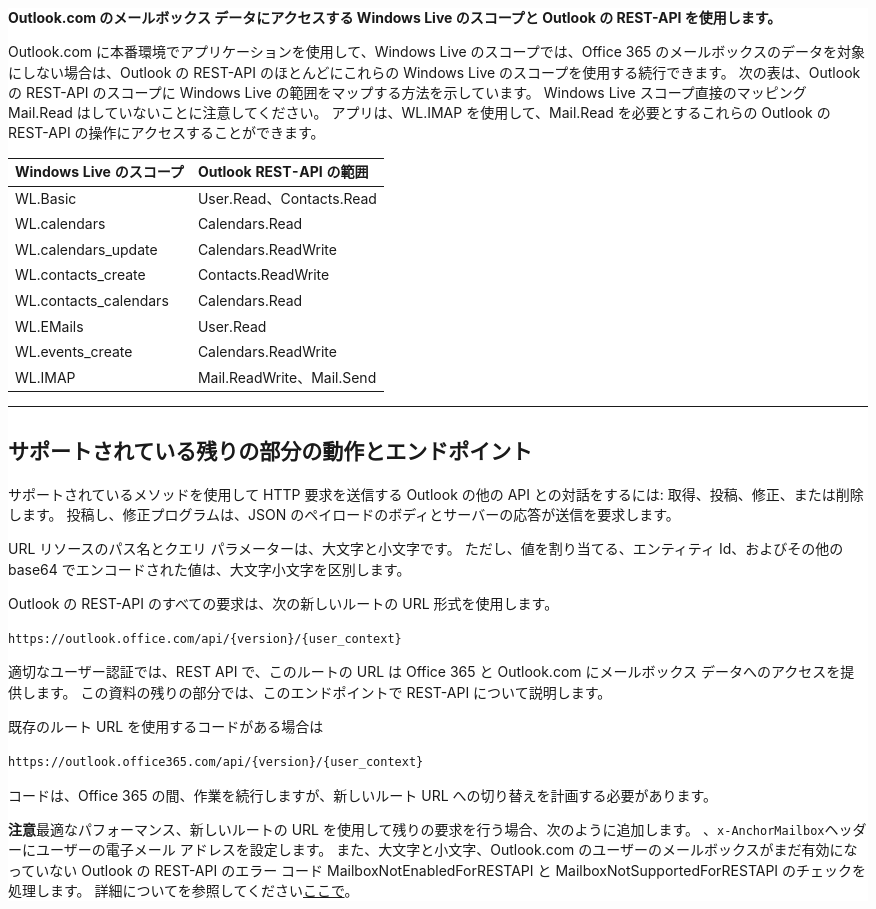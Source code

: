 <a name="WindowsLiveScopeMapping"></a>

**Outlook.com のメールボックス データにアクセスする Windows Live のスコープと Outlook の REST-API を使用します。**

Outlook.com に本番環境でアプリケーションを使用して、Windows Live のスコープでは、Office 365 のメールボックスのデータを対象にしない場合は、Outlook の REST-API のほとんどにこれらの Windows Live のスコープを使用する続行できます。 次の表は、Outlook の REST-API のスコープに Windows Live の範囲をマップする方法を示しています。 Windows Live スコープ直接のマッピング Mail.Read はしていないことに注意してください。 アプリは、WL.IMAP を使用して、Mail.Read を必要とするこれらの Outlook の REST-API の操作にアクセスすることができます。

|**Windows Live のスコープ**|**Outlook REST-API の範囲**|
|:-----|:-----|
|WL.Basic | User.Read、Contacts.Read |
|WL.calendars | Calendars.Read |
|WL.calendars_update | Calendars.ReadWrite |
|WL.contacts_create | Contacts.ReadWrite |
|WL.contacts_calendars | Calendars.Read |
|WL.EMails | User.Read |
|WL.events_create | Calendars.ReadWrite |
|WL.IMAP | Mail.ReadWrite、Mail.Send |


****

<a name="SupportedEndpoints"></a>

## <a name="a-namesupported-rest-actions-and-endpointsa"></a><a name="supported-rest-actions-and-endpoints"></a>サポートされている残りの部分の動作とエンドポイント

サポートされているメソッドを使用して HTTP 要求を送信する Outlook の他の API との対話をするには: 取得、投稿、修正、または削除します。 投稿し、修正プログラムは、JSON のペイロードのボディとサーバーの応答が送信を要求します。

URL リソースのパス名とクエリ パラメーターは、大文字と小文字です。 ただし、値を割り当てる、エンティティ Id、およびその他の base64 でエンコードされた値は、大文字小文字を区別します。

Outlook の REST-API のすべての要求は、次の新しいルートの URL 形式を使用します。

 `https://outlook.office.com/api/{version}/{user_context}`

適切なユーザー認証では、REST API で、このルートの URL は Office 365 と Outlook.com にメールボックス データへのアクセスを提供します。 この資料の残りの部分では、このエンドポイントで REST-API について説明します。 

既存のルート URL を使用するコードがある場合は

 `https://outlook.office365.com/api/{version}/{user_context}`
 
コードは、Office 365 の間、作業を続行しますが、新しいルート URL への切り替えを計画する必要があります。

**注意**最適なパフォーマンス、新しいルートの URL を使用して残りの要求を行う場合、次のように追加します。 、`x-AnchorMailbox`ヘッダーにユーザーの電子メール アドレスを設定します。 また、大文字と小文字、Outlook.com のユーザーのメールボックスがまだ有効になっていない Outlook の REST-API のエラー コード MailboxNotEnabledForRESTAPI と MailboxNotSupportedForRESTAPI のチェックを処理します。 詳細についてを参照してください[ここで](..\api\use-outlook-rest-api.md#OutlookRESTCaution)。  
